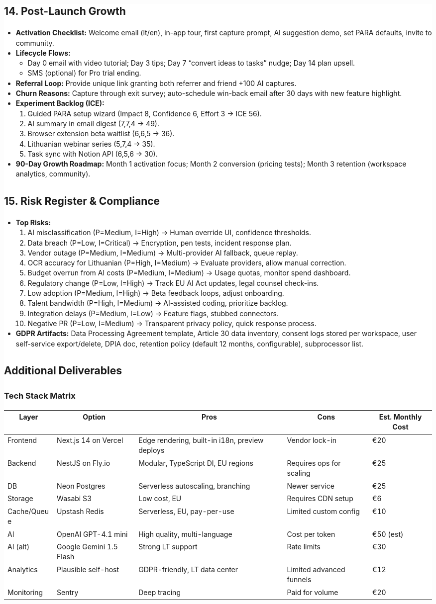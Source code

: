 ## 14. Post-Launch Growth
- **Activation Checklist:** Welcome email (lt/en), in-app tour, first capture prompt, AI suggestion demo, set PARA defaults, invite to community.
- **Lifecycle Flows:**
  - Day 0 email with video tutorial; Day 3 tips; Day 7 “convert ideas to tasks” nudge; Day 14 plan upsell.
  - SMS (optional) for Pro trial ending.
- **Referral Loop:** Provide unique link granting both referrer and friend +100 AI captures.
- **Churn Reasons:** Capture through exit survey; auto-schedule win-back email after 30 days with new feature highlight.
- **Experiment Backlog (ICE):**
  1. Guided PARA setup wizard (Impact 8, Confidence 6, Effort 3 → ICE 56).
  2. AI summary in email digest (7,7,4 → 49).
  3. Browser extension beta waitlist (6,6,5 → 36).
  4. Lithuanian webinar series (5,7,4 → 35).
  5. Task sync with Notion API (6,5,6 → 30).
- **90-Day Growth Roadmap:** Month 1 activation focus; Month 2 conversion (pricing tests); Month 3 retention (workspace analytics, community).

## 15. Risk Register & Compliance
- **Top Risks:**
  1. AI misclassification (P=Medium, I=High) → Human override UI, confidence thresholds.
  2. Data breach (P=Low, I=Critical) → Encryption, pen tests, incident response plan.
  3. Vendor outage (P=Medium, I=Medium) → Multi-provider AI fallback, queue replay.
  4. OCR accuracy for Lithuanian (P=High, I=Medium) → Evaluate providers, allow manual correction.
  5. Budget overrun from AI costs (P=Medium, I=Medium) → Usage quotas, monitor spend dashboard.
  6. Regulatory change (P=Low, I=High) → Track EU AI Act updates, legal counsel check-ins.
  7. Low adoption (P=Medium, I=High) → Beta feedback loops, adjust onboarding.
  8. Talent bandwidth (P=High, I=Medium) → AI-assisted coding, prioritize backlog.
  9. Integration delays (P=Medium, I=Low) → Feature flags, stubbed connectors.
  10. Negative PR (P=Low, I=Medium) → Transparent privacy policy, quick response process.
- **GDPR Artifacts:** Data Processing Agreement template, Article 30 data inventory, consent logs stored per workspace, user self-service export/delete, DPIA doc, retention policy (default 12 months, configurable), subprocessor list.

## Additional Deliverables
### Tech Stack Matrix
| Layer | Option | Pros | Cons | Est. Monthly Cost |
|---|---|---|---|---|
| Frontend | Next.js 14 on Vercel | Edge rendering, built-in i18n, preview deploys | Vendor lock-in | €20 |
| Backend | NestJS on Fly.io | Modular, TypeScript DI, EU regions | Requires ops for scaling | €25 |
| DB | Neon Postgres | Serverless autoscaling, branching | Newer service | €25 |
| Storage | Wasabi S3 | Low cost, EU | Requires CDN setup | €6 |
| Cache/Queue | Upstash Redis | Serverless, EU, pay-per-use | Limited custom config | €10 |
| AI | OpenAI GPT-4.1 mini | High quality, multi-language | Cost per token | €50 (est) |
| AI (alt) | Google Gemini 1.5 Flash | Strong LT support | Rate limits | €30 |
| Analytics | Plausible self-host | GDPR-friendly, LT data center | Limited advanced funnels | €12 |
| Monitoring | Sentry | Deep tracing | Paid for volume | €20 |
